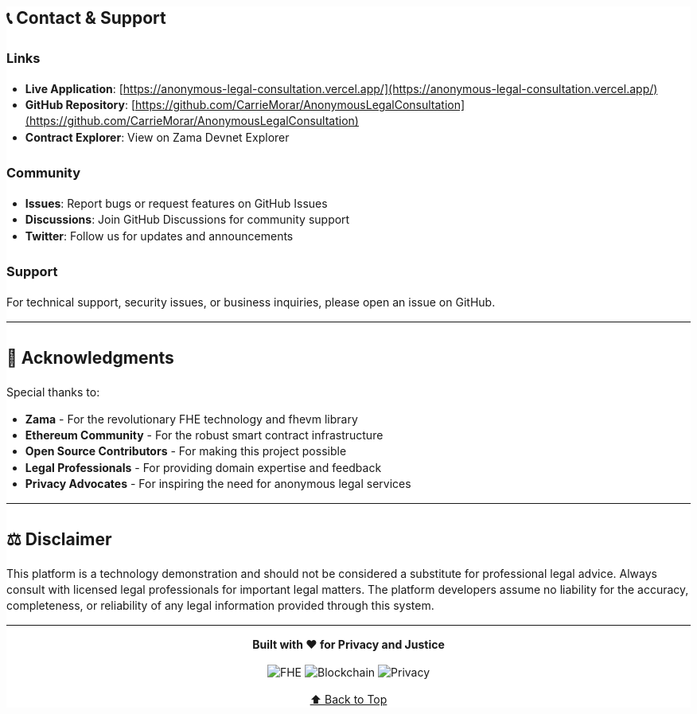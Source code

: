 
## 📞 Contact & Support

### Links
- **Live Application**: [https://anonymous-legal-consultation.vercel.app/](https://anonymous-legal-consultation.vercel.app/)
- **GitHub Repository**: [https://github.com/CarrieMorar/AnonymousLegalConsultation](https://github.com/CarrieMorar/AnonymousLegalConsultation)
- **Contract Explorer**: View on Zama Devnet Explorer

### Community
- **Issues**: Report bugs or request features on GitHub Issues
- **Discussions**: Join GitHub Discussions for community support
- **Twitter**: Follow us for updates and announcements

### Support
For technical support, security issues, or business inquiries, please open an issue on GitHub.

---

## 🙏 Acknowledgments

Special thanks to:
- **Zama** - For the revolutionary FHE technology and fhevm library
- **Ethereum Community** - For the robust smart contract infrastructure
- **Open Source Contributors** - For making this project possible
- **Legal Professionals** - For providing domain expertise and feedback
- **Privacy Advocates** - For inspiring the need for anonymous legal services

---

## ⚖️ Disclaimer

This platform is a technology demonstration and should not be considered a substitute for professional legal advice. Always consult with licensed legal professionals for important legal matters. The platform developers assume no liability for the accuracy, completeness, or reliability of any legal information provided through this system.

---

<div align="center">

**Built with ❤️ for Privacy and Justice**

![FHE](https://img.shields.io/badge/Powered%20by-Zama%20FHE-blue?style=for-the-badge)
![Blockchain](https://img.shields.io/badge/Built%20on-Blockchain-green?style=for-the-badge)
![Privacy](https://img.shields.io/badge/Privacy-First-red?style=for-the-badge)

[⬆ Back to Top](#anonymous-legal-consultation-platform)

</div>